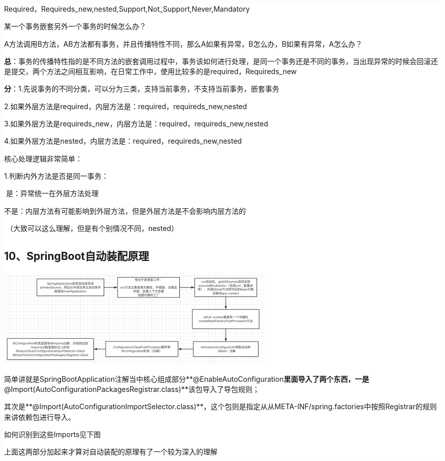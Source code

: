 Required，Requireds_new,nested,Support,Not_Support,Never,Mandatory

某一个事务嵌套另外一个事务的时候怎么办？

A方法调用B方法，AB方法都有事务，并且传播特性不同，那么A如果有异常，B怎么办，B如果有异常，A怎么办？

**总**：事务的传播特性指的是不同方法的嵌套调用过程中，事务该如何进行处理，是同一个事务还是不同的事务，当出现异常的时候会回滚还是提交，两个方法之间相互影响，在日常工作中，使用比较多的是required，Requireds_new

**分**：1.先说事务的不同分类，可以分为三类，支持当前事务，不支持当前事务，嵌套事务

​		2.如果外层方法是required，内层方法是：required，requireds_new,nested

​		3.如果外层方法是requireds_new，内层方法是：required，requireds_new,nested

​		4.如果外层方法是nested，内层方法是：required，requireds_new,nested

核心处理逻辑非常简单：

1.判断内外方法是否是同一事务：

​		是：异常统一在外层方法处理

​		不是：内层方法有可能影响到外层方法，但是外层方法是不会影响内层方法的

​		（大致可以这么理解，但是有个别情况不同，nested）

## 10、SpringBoot自动装配原理

<img src="/assets/images/spring-interview-basic/image-20220413142340845.png" alt="image-20220413142340845" style="zoom:50%;" />

简单讲就是SpringBootApplication注解当中核心组成部分**@EnableAutoConfiguration**里面导入了两个东西，一是**@Import(AutoConfigurationPackagesRegistrar.class)**该包导入了导包规则；

其次是**@Import(AutoConfigurationImportSelector.class)**，这个包则是指定从从META-INF/spring.factories中按照Registrar的规则来讲依赖包进行导入。

如何识别到这些Imports见下图

上面这两部分加起来才算对自动装配的原理有了一个较为深入的理解

